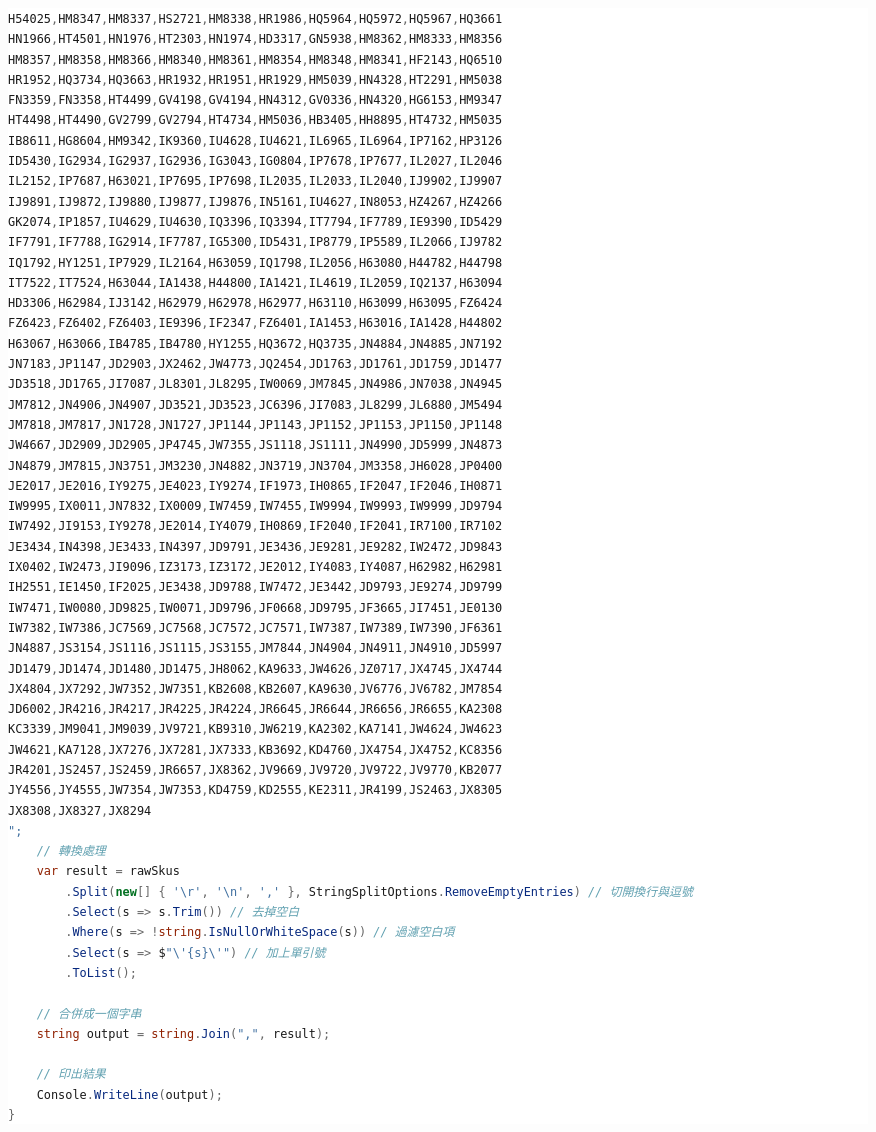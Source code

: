 ```csharp
H54025,HM8347,HM8337,HS2721,HM8338,HR1986,HQ5964,HQ5972,HQ5967,HQ3661  
HN1966,HT4501,HN1976,HT2303,HN1974,HD3317,GN5938,HM8362,HM8333,HM8356  
HM8357,HM8358,HM8366,HM8340,HM8361,HM8354,HM8348,HM8341,HF2143,HQ6510  
HR1952,HQ3734,HQ3663,HR1932,HR1951,HR1929,HM5039,HN4328,HT2291,HM5038  
FN3359,FN3358,HT4499,GV4198,GV4194,HN4312,GV0336,HN4320,HG6153,HM9347  
HT4498,HT4490,GV2799,GV2794,HT4734,HM5036,HB3405,HH8895,HT4732,HM5035  
IB8611,HG8604,HM9342,IK9360,IU4628,IU4621,IL6965,IL6964,IP7162,HP3126  
ID5430,IG2934,IG2937,IG2936,IG3043,IG0804,IP7678,IP7677,IL2027,IL2046  
IL2152,IP7687,H63021,IP7695,IP7698,IL2035,IL2033,IL2040,IJ9902,IJ9907  
IJ9891,IJ9872,IJ9880,IJ9877,IJ9876,IN5161,IU4627,IN8053,HZ4267,HZ4266  
GK2074,IP1857,IU4629,IU4630,IQ3396,IQ3394,IT7794,IF7789,IE9390,ID5429  
IF7791,IF7788,IG2914,IF7787,IG5300,ID5431,IP8779,IP5589,IL2066,IJ9782  
IQ1792,HY1251,IP7929,IL2164,H63059,IQ1798,IL2056,H63080,H44782,H44798  
IT7522,IT7524,H63044,IA1438,H44800,IA1421,IL4619,IL2059,IQ2137,H63094  
HD3306,H62984,IJ3142,H62979,H62978,H62977,H63110,H63099,H63095,FZ6424  
FZ6423,FZ6402,FZ6403,IE9396,IF2347,FZ6401,IA1453,H63016,IA1428,H44802  
H63067,H63066,IB4785,IB4780,HY1255,HQ3672,HQ3735,JN4884,JN4885,JN7192  
JN7183,JP1147,JD2903,JX2462,JW4773,JQ2454,JD1763,JD1761,JD1759,JD1477  
JD3518,JD1765,JI7087,JL8301,JL8295,IW0069,JM7845,JN4986,JN7038,JN4945  
JM7812,JN4906,JN4907,JD3521,JD3523,JC6396,JI7083,JL8299,JL6880,JM5494  
JM7818,JM7817,JN1728,JN1727,JP1144,JP1143,JP1152,JP1153,JP1150,JP1148  
JW4667,JD2909,JD2905,JP4745,JW7355,JS1118,JS1111,JN4990,JD5999,JN4873  
JN4879,JM7815,JN3751,JM3230,JN4882,JN3719,JN3704,JM3358,JH6028,JP0400  
JE2017,JE2016,IY9275,JE4023,IY9274,IF1973,IH0865,IF2047,IF2046,IH0871  
IW9995,IX0011,JN7832,IX0009,IW7459,IW7455,IW9994,IW9993,IW9999,JD9794  
IW7492,JI9153,IY9278,JE2014,IY4079,IH0869,IF2040,IF2041,IR7100,IR7102  
JE3434,IN4398,JE3433,IN4397,JD9791,JE3436,JE9281,JE9282,IW2472,JD9843  
IX0402,IW2473,JI9096,IZ3173,IZ3172,JE2012,IY4083,IY4087,H62982,H62981  
IH2551,IE1450,IF2025,JE3438,JD9788,IW7472,JE3442,JD9793,JE9274,JD9799  
IW7471,IW0080,JD9825,IW0071,JD9796,JF0668,JD9795,JF3665,JI7451,JE0130  
IW7382,IW7386,JC7569,JC7568,JC7572,JC7571,IW7387,IW7389,IW7390,JF6361  
JN4887,JS3154,JS1116,JS1115,JS3155,JM7844,JN4904,JN4911,JN4910,JD5997  
JD1479,JD1474,JD1480,JD1475,JH8062,KA9633,JW4626,JZ0717,JX4745,JX4744  
JX4804,JX7292,JW7352,JW7351,KB2608,KB2607,KA9630,JV6776,JV6782,JM7854  
JD6002,JR4216,JR4217,JR4225,JR4224,JR6645,JR6644,JR6656,JR6655,KA2308  
KC3339,JM9041,JM9039,JV9721,KB9310,JW6219,KA2302,KA7141,JW4624,JW4623  
JW4621,KA7128,JX7276,JX7281,JX7333,KB3692,KD4760,JX4754,JX4752,KC8356  
JR4201,JS2457,JS2459,JR6657,JX8362,JV9669,JV9720,JV9722,JV9770,KB2077  
JY4556,JY4555,JW7354,JW7353,KD4759,KD2555,KE2311,JR4199,JS2463,JX8305  
JX8308,JX8327,JX8294
";
	// 轉換處理
	var result = rawSkus
		.Split(new[] { '\r', '\n', ',' }, StringSplitOptions.RemoveEmptyEntries) // 切開換行與逗號
		.Select(s => s.Trim()) // 去掉空白
		.Where(s => !string.IsNullOrWhiteSpace(s)) // 過濾空白項
		.Select(s => $"\'{s}\'") // 加上單引號
		.ToList();

	// 合併成一個字串
	string output = string.Join(",", result);

	// 印出結果
	Console.WriteLine(output);
}
```
